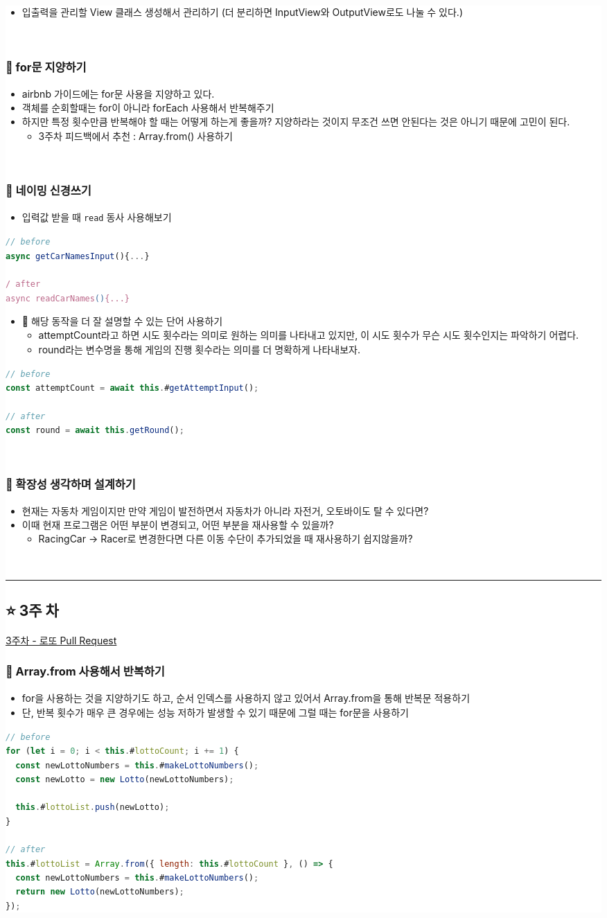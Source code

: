 - 입출력을 관리할 View 클래스 생성해서 관리하기 (더 분리하면 InputView와 OutputView로도 나눌 수 있다.)

<br/>

### 📍 for문 지양하기 
- airbnb 가이드에는 for문 사용을 지양하고 있다.
- 객체를 순회할때는 for이 아니라 forEach 사용해서 반복해주기
- 하지만 특정 횟수만큼 반복해야 할 때는 어떻게 하는게 좋을까? 지양하라는 것이지 무조건 쓰면 안된다는 것은 아니기 때문에 고민이 된다.
  - 3주차 피드백에서 추천 : Array.from() 사용하기

<br/>

### 📍 네이밍 신경쓰기
- 입력값 받을 때 `read` 동사 사용해보기 
```js
// before
async getCarNamesInput(){...}

/ after
async readCarNames(){...}
```

- 📍 해당 동작을 더 잘 설명할 수 있는 단어 사용하기 
  - attemptCount라고 하면 시도 횟수라는 의미로 원하는 의미를 나타내고 있지만, 이 시도 횟수가 무슨 시도 횟수인지는 파악하기 어렵다.
  - round라는 변수명을 통해 게임의 진행 횟수라는 의미를 더 명확하게 나타내보자.

```js
// before
const attemptCount = await this.#getAttemptInput();

// after
const round = await this.getRound();
```

<br/>

### 📍 확장성 생각하며 설계하기 
- 현재는 자동차 게임이지만 만약 게임이 발전하면서 자동차가 아니라 자전거, 오토바이도 탈 수 있다면?
- 이때 현재 프로그램은 어떤 부분이 변경되고, 어떤 부분을 재사용할 수 있을까?
  - RacingCar -> Racer로 변경한다면 다른 이동 수단이 추가되었을 때 재사용하기 쉽지않을까?

<br/>

---
## ⭐️ 3주 차
[3주차 - 로또 Pull Request](https://github.com/woowacourse-precourse/javascript-lotto-6/pull/159)

### 📍 Array.from 사용해서 반복하기 
- for을 사용하는 것을 지양하기도 하고, 순서 인덱스를 사용하지 않고 있어서 Array.from을 통해 반복문 적용하기 
- 단, 반복 횟수가 매우 큰 경우에는 성능 저하가 발생할 수 있기 때문에 그럴 때는 for문을 사용하기 

```js
// before
for (let i = 0; i < this.#lottoCount; i += 1) {
  const newLottoNumbers = this.#makeLottoNumbers();
  const newLotto = new Lotto(newLottoNumbers);

  this.#lottoList.push(newLotto);
}

// after
this.#lottoList = Array.from({ length: this.#lottoCount }, () => {
  const newLottoNumbers = this.#makeLottoNumbers();
  return new Lotto(newLottoNumbers);
});
```